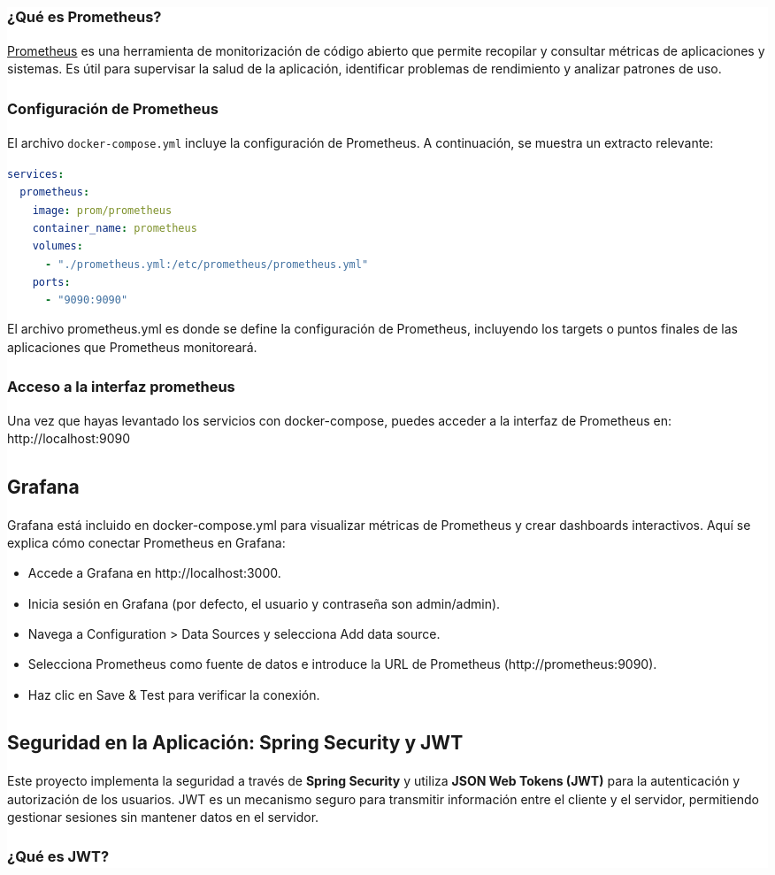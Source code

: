 ### ¿Qué es Prometheus?

[Prometheus](https://prometheus.io/) es una herramienta de monitorización de código abierto que permite recopilar y consultar métricas de aplicaciones y sistemas. Es útil para supervisar la salud de la aplicación, identificar problemas de rendimiento y analizar patrones de uso.

### Configuración de Prometheus

El archivo `docker-compose.yml` incluye la configuración de Prometheus. A continuación, se muestra un extracto relevante:

```yaml
services:
  prometheus:
    image: prom/prometheus
    container_name: prometheus
    volumes:
      - "./prometheus.yml:/etc/prometheus/prometheus.yml"
    ports:
      - "9090:9090"
```
El archivo prometheus.yml es donde se define la configuración de Prometheus, incluyendo los targets o puntos finales de las aplicaciones que Prometheus monitoreará.

### Acceso a la interfaz prometheus

Una vez que hayas levantado los servicios con docker-compose, puedes acceder a la interfaz de Prometheus en:
http://localhost:9090

## Grafana

Grafana está incluido en docker-compose.yml para visualizar métricas de Prometheus y crear dashboards interactivos. Aquí se explica cómo conectar Prometheus en Grafana:

- Accede a Grafana en http://localhost:3000.

- Inicia sesión en Grafana (por defecto, el usuario y contraseña son admin/admin).

- Navega a Configuration > Data Sources y selecciona Add data source.

- Selecciona Prometheus como fuente de datos e introduce la URL de Prometheus (http://prometheus:9090).

- Haz clic en Save & Test para verificar la conexión.

## Seguridad en la Aplicación: Spring Security y JWT

Este proyecto implementa la seguridad a través de **Spring Security** y utiliza **JSON Web Tokens (JWT)** para la autenticación y autorización de los usuarios. JWT es un mecanismo seguro para transmitir información entre el cliente y el servidor, permitiendo gestionar sesiones sin mantener datos en el servidor.

### ¿Qué es JWT?

